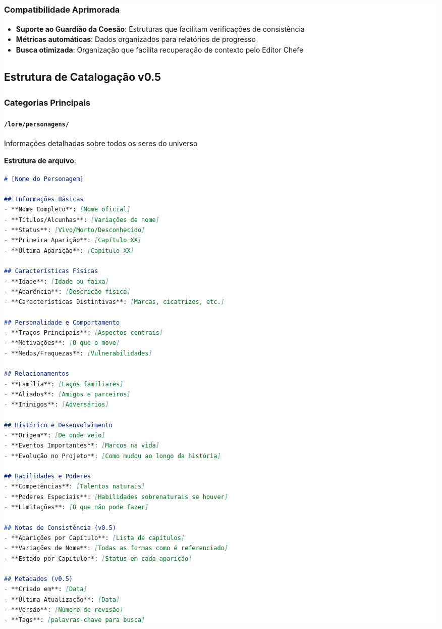### Compatibilidade Aprimorada

- **Suporte ao Guardião da Coesão**: Estruturas que facilitam verificações de consistência
- **Métricas automáticas**: Dados organizados para relatórios de progresso
- **Busca otimizada**: Organização que facilita recuperação de contexto pelo Editor Chefe

## Estrutura de Catalogação v0.5

### Categorias Principais

#### `/lore/personagens/`

Informações detalhadas sobre todos os seres do universo

**Estrutura de arquivo**:

```markdown
# [Nome do Personagem]

## Informações Básicas
- **Nome Completo**: [Nome oficial]
- **Títulos/Alcunhas**: [Variações de nome]
- **Status**: [Vivo/Morto/Desconhecido]
- **Primeira Aparição**: [Capítulo XX]
- **Última Aparição**: [Capítulo XX]

## Características Físicas
- **Idade**: [Idade ou faixa]
- **Aparência**: [Descrição física]
- **Características Distintivas**: [Marcas, cicatrizes, etc.]

## Personalidade e Comportamento
- **Traços Principais**: [Aspectos centrais]
- **Motivações**: [O que o move]
- **Medos/Fraquezas**: [Vulnerabilidades]

## Relacionamentos
- **Família**: [Laços familiares]
- **Aliados**: [Amigos e parceiros]
- **Inimigos**: [Adversários]

## Histórico e Desenvolvimento
- **Origem**: [De onde veio]
- **Eventos Importantes**: [Marcos na vida]
- **Evolução no Projeto**: [Como mudou ao longo da história]

## Habilidades e Poderes
- **Competências**: [Talentos naturais]
- **Poderes Especiais**: [Habilidades sobrenaturais se houver]
- **Limitações**: [O que não pode fazer]

## Notas de Consistência (v0.5)
- **Aparições por Capítulo**: [Lista de capítulos]
- **Variações de Nome**: [Todas as formas como é referenciado]
- **Estado por Capítulo**: [Status em cada aparição]

## Metadados (v0.5)
- **Criado em**: [Data]
- **Última Atualização**: [Data]
- **Versão**: [Número de revisão]
- **Tags**: [palavras-chave para busca]
```
